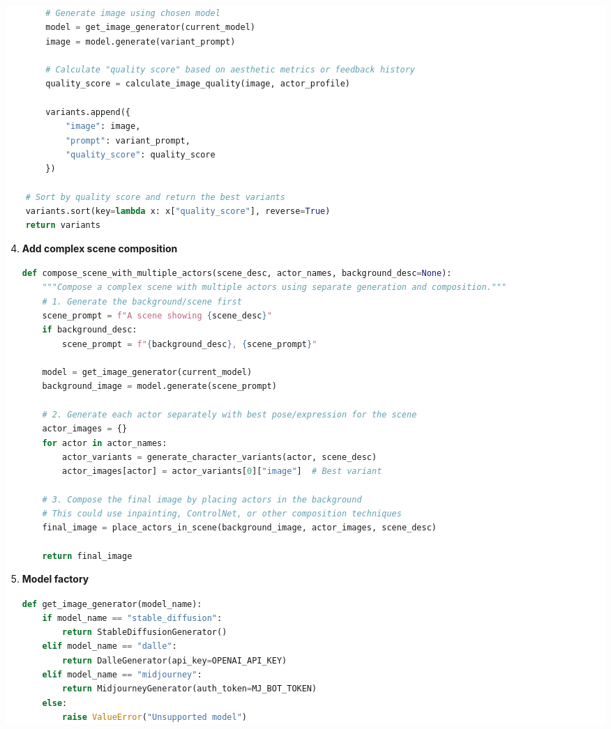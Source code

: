    ```python
           # Generate image using chosen model
           model = get_image_generator(current_model)
           image = model.generate(variant_prompt)
           
           # Calculate "quality score" based on aesthetic metrics or feedback history
           quality_score = calculate_image_quality(image, actor_profile)
           
           variants.append({
               "image": image,
               "prompt": variant_prompt,
               "quality_score": quality_score
           })
       
       # Sort by quality score and return the best variants
       variants.sort(key=lambda x: x["quality_score"], reverse=True)
       return variants
   ```

4. **Add complex scene composition**
   ```python
   def compose_scene_with_multiple_actors(scene_desc, actor_names, background_desc=None):
       """Compose a complex scene with multiple actors using separate generation and composition."""
       # 1. Generate the background/scene first
       scene_prompt = f"A scene showing {scene_desc}"
       if background_desc:
           scene_prompt = f"{background_desc}, {scene_prompt}"
           
       model = get_image_generator(current_model)
       background_image = model.generate(scene_prompt)
       
       # 2. Generate each actor separately with best pose/expression for the scene
       actor_images = {}
       for actor in actor_names:
           actor_variants = generate_character_variants(actor, scene_desc)
           actor_images[actor] = actor_variants[0]["image"]  # Best variant
       
       # 3. Compose the final image by placing actors in the background
       # This could use inpainting, ControlNet, or other composition techniques
       final_image = place_actors_in_scene(background_image, actor_images, scene_desc)
       
       return final_image
   ```

5. **Model factory**
   ```python
   def get_image_generator(model_name):
       if model_name == "stable_diffusion":
           return StableDiffusionGenerator()
       elif model_name == "dalle":
           return DalleGenerator(api_key=OPENAI_API_KEY)
       elif model_name == "midjourney":
           return MidjourneyGenerator(auth_token=MJ_BOT_TOKEN)
       else:
           raise ValueError("Unsupported model")
   ```
